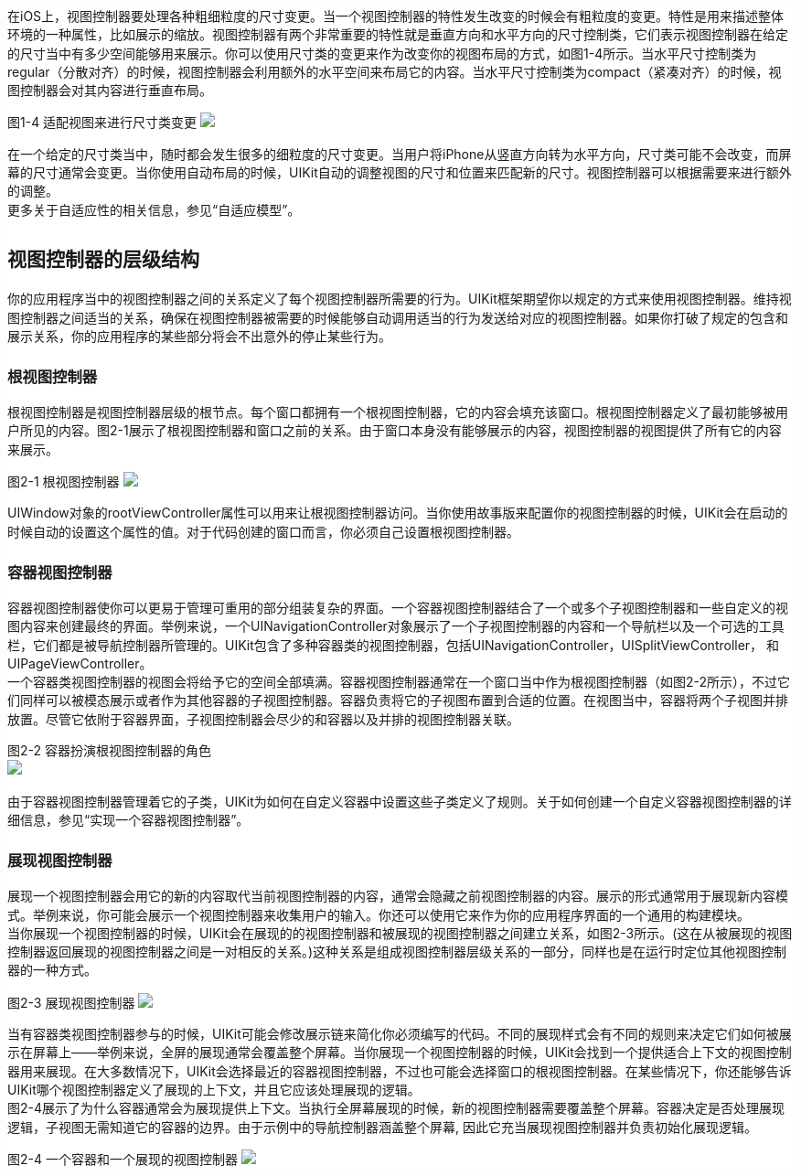 在iOS上，视图控制器要处理各种粗细粒度的尺寸变更。当一个视图控制器的特性发生改变的时候会有粗粒度的变更。特性是用来描述整体环境的一种属性，比如展示的缩放。视图控制器有两个非常重要的特性就是垂直方向和水平方向的尺寸控制类，它们表示视图控制器在给定的尺寸当中有多少空间能够用来展示。你可以使用尺寸类的变更来作为改变你的视图布局的方式，如图1-4所示。当水平尺寸控制类为regular（分散对齐）的时候，视图控制器会利用额外的水平空间来布局它的内容。当水平尺寸控制类为compact（紧凑对齐）的时候，视图控制器会对其内容进行垂直布局。  

图1-4 适配视图来进行尺寸类变更
![](https://developer.apple.com/library/content/featuredarticles/ViewControllerPGforiPhoneOS/Art/VCPG_SizeClassChanges_fig_1-4_2x.png)  

在一个给定的尺寸类当中，随时都会发生很多的细粒度的尺寸变更。当用户将iPhone从竖直方向转为水平方向，尺寸类可能不会改变，而屏幕的尺寸通常会变更。当你使用自动布局的时候，UIKit自动的调整视图的尺寸和位置来匹配新的尺寸。视图控制器可以根据需要来进行额外的调整。  
更多关于自适应性的相关信息，参见“自适应模型”。
## 视图控制器的层级结构
你的应用程序当中的视图控制器之间的关系定义了每个视图控制器所需要的行为。UIKit框架期望你以规定的方式来使用视图控制器。维持视图控制器之间适当的关系，确保在视图控制器被需要的时候能够自动调用适当的行为发送给对应的视图控制器。如果你打破了规定的包含和展示关系，你的应用程序的某些部分将会不出意外的停止某些行为。
### 根视图控制器
根视图控制器是视图控制器层级的根节点。每个窗口都拥有一个根视图控制器，它的内容会填充该窗口。根视图控制器定义了最初能够被用户所见的内容。图2-1展示了根视图控制器和窗口之前的关系。由于窗口本身没有能够展示的内容，视图控制器的视图提供了所有它的内容来展示。  

图2-1 根视图控制器
![](https://developer.apple.com/library/content/featuredarticles/ViewControllerPGforiPhoneOS/Art/VCPG-root-view-controller_2-1_2x.png)  

UIWindow对象的rootViewController属性可以用来让根视图控制器访问。当你使用故事版来配置你的视图控制器的时候，UIKit会在启动的时候自动的设置这个属性的值。对于代码创建的窗口而言，你必须自己设置根视图控制器。
### 容器视图控制器
容器视图控制器使你可以更易于管理可重用的部分组装复杂的界面。一个容器视图控制器结合了一个或多个子视图控制器和一些自定义的视图内容来创建最终的界面。举例来说，一个UINavigationController对象展示了一个子视图控制器的内容和一个导航栏以及一个可选的工具栏，它们都是被导航控制器所管理的。UIKit包含了多种容器类的视图控制器，包括UINavigationController，UISplitViewController， 和 UIPageViewController。  
一个容器类视图控制器的视图会将给予它的空间全部填满。容器视图控制器通常在一个窗口当中作为根视图控制器（如图2-2所示），不过它们同样可以被模态展示或者作为其他容器的子视图控制器。容器负责将它的子视图布置到合适的位置。在视图当中，容器将两个子视图并排放置。尽管它依附于容器界面，子视图控制器会尽少的和容器以及并排的视图控制器关联。

图2-2 容器扮演根视图控制器的角色  
![](https://developer.apple.com/library/content/featuredarticles/ViewControllerPGforiPhoneOS/Art/VCPG-container-acting-as-root-view-controller_2-2_2x.png)

由于容器视图控制器管理着它的子类，UIKit为如何在自定义容器中设置这些子类定义了规则。关于如何创建一个自定义容器视图控制器的详细信息，参见“实现一个容器视图控制器”。
### 展现视图控制器
展现一个视图控制器会用它的新的内容取代当前视图控制器的内容，通常会隐藏之前视图控制器的内容。展示的形式通常用于展现新内容模式。举例来说，你可能会展示一个视图控制器来收集用户的输入。你还可以使用它来作为你的应用程序界面的一个通用的构建模块。  
当你展现一个视图控制器的时候，UIKit会在展现的的视图控制器和被展现的视图控制器之间建立关系，如图2-3所示。(这在从被展现的视图控制器返回展现的视图控制器之间是一对相反的关系。)这种关系是组成视图控制器层级关系的一部分，同样也是在运行时定位其他视图控制器的一种方式。  

图2-3 展现视图控制器
![](https://developer.apple.com/library/content/featuredarticles/ViewControllerPGforiPhoneOS/Art/VCPG-presented-view-controllers_2-3_2x.png)  

当有容器类视图控制器参与的时候，UIKit可能会修改展示链来简化你必须编写的代码。不同的展现样式会有不同的规则来决定它们如何被展示在屏幕上——举例来说，全屏的展现通常会覆盖整个屏幕。当你展现一个视图控制器的时候，UIKit会找到一个提供适合上下文的视图控制器用来展现。在大多数情况下，UIKit会选择最近的容器视图控制器，不过也可能会选择窗口的根视图控制器。在某些情况下，你还能够告诉UIKit哪个视图控制器定义了展现的上下文，并且它应该处理展现的逻辑。  
图2-4展示了为什么容器通常会为展现提供上下文。当执行全屏幕展现的时候，新的视图控制器需要覆盖整个屏幕。容器决定是否处理展现逻辑，子视图无需知道它的容器的边界。由于示例中的导航控制器涵盖整个屏幕, 因此它充当展现视图控制器并负责初始化展现逻辑。

图2-4 一个容器和一个展现的视图控制器
![](https://developer.apple.com/library/content/featuredarticles/ViewControllerPGforiPhoneOS/Art/VCPG-container-and-presented-view-controller_2-4_2x.png)  
